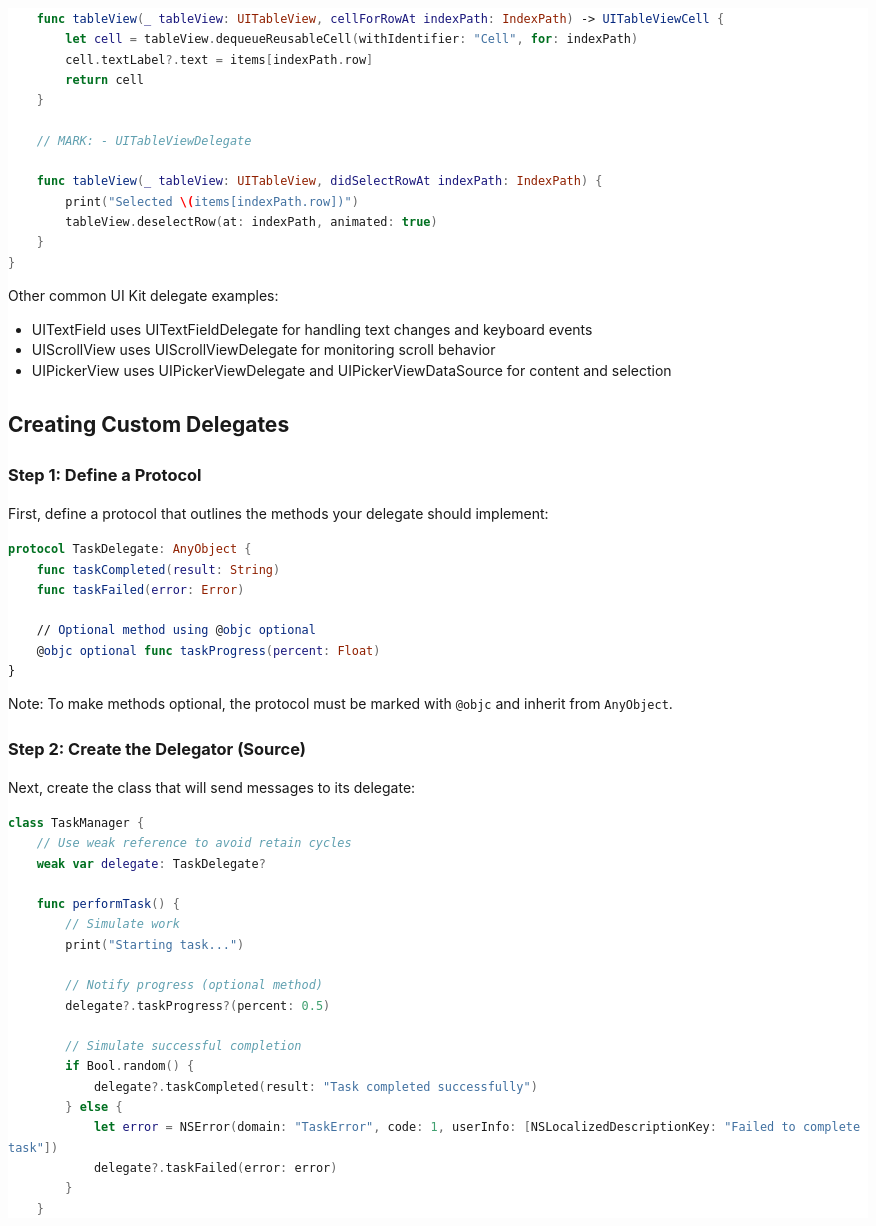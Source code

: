 ```swift
    func tableView(_ tableView: UITableView, cellForRowAt indexPath: IndexPath) -> UITableViewCell {
        let cell = tableView.dequeueReusableCell(withIdentifier: "Cell", for: indexPath)
        cell.textLabel?.text = items[indexPath.row]
        return cell
    }
    
    // MARK: - UITableViewDelegate
    
    func tableView(_ tableView: UITableView, didSelectRowAt indexPath: IndexPath) {
        print("Selected \(items[indexPath.row])")
        tableView.deselectRow(at: indexPath, animated: true)
    }
}
```

Other common UI Kit delegate examples:
- UITextField uses UITextFieldDelegate for handling text changes and keyboard events
- UIScrollView uses UIScrollViewDelegate for monitoring scroll behavior
- UIPickerView uses UIPickerViewDelegate and UIPickerViewDataSource for content and selection

## Creating Custom Delegates

### Step 1: Define a Protocol

First, define a protocol that outlines the methods your delegate should implement:

```swift
protocol TaskDelegate: AnyObject {
    func taskCompleted(result: String)
    func taskFailed(error: Error)
    
    // Optional method using @objc optional
    @objc optional func taskProgress(percent: Float)
}
```

Note: To make methods optional, the protocol must be marked with `@objc` and inherit from `AnyObject`.

### Step 2: Create the Delegator (Source)

Next, create the class that will send messages to its delegate:

```swift
class TaskManager {
    // Use weak reference to avoid retain cycles
    weak var delegate: TaskDelegate?
    
    func performTask() {
        // Simulate work
        print("Starting task...")
        
        // Notify progress (optional method)
        delegate?.taskProgress?(percent: 0.5)
        
        // Simulate successful completion
        if Bool.random() {
            delegate?.taskCompleted(result: "Task completed successfully")
        } else {
            let error = NSError(domain: "TaskError", code: 1, userInfo: [NSLocalizedDescriptionKey: "Failed to complete task"])
            delegate?.taskFailed(error: error)
        }
    }
```